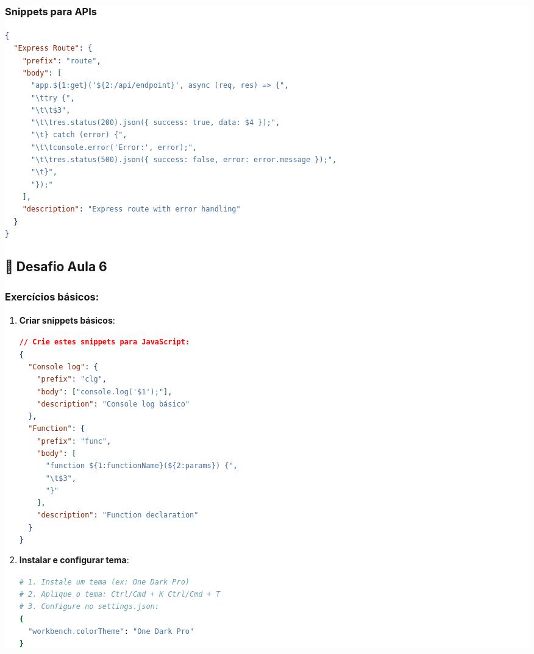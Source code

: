 ### **Snippets para APIs**
```json
{
  "Express Route": {
    "prefix": "route",
    "body": [
      "app.${1:get}('${2:/api/endpoint}', async (req, res) => {",
      "\ttry {",
      "\t\t$3",
      "\t\tres.status(200).json({ success: true, data: $4 });",
      "\t} catch (error) {",
      "\t\tconsole.error('Error:', error);",
      "\t\tres.status(500).json({ success: false, error: error.message });",
      "\t}",
      "});"
    ],
    "description": "Express route with error handling"
  }
}
```

## 🧪 Desafio Aula 6

### Exercícios básicos:

1. **Criar snippets básicos**:
   ```json
   // Crie estes snippets para JavaScript:
   {
     "Console log": {
       "prefix": "clg",
       "body": ["console.log('$1');"],
       "description": "Console log básico"
     },
     "Function": {
       "prefix": "func",
       "body": [
         "function ${1:functionName}(${2:params}) {",
         "\t$3",
         "}"
       ],
       "description": "Function declaration"
     }
   }
   ```

2. **Instalar e configurar tema**:
   ```bash
   # 1. Instale um tema (ex: One Dark Pro)
   # 2. Aplique o tema: Ctrl/Cmd + K Ctrl/Cmd + T
   # 3. Configure no settings.json:
   {
     "workbench.colorTheme": "One Dark Pro"
   }
   ```
